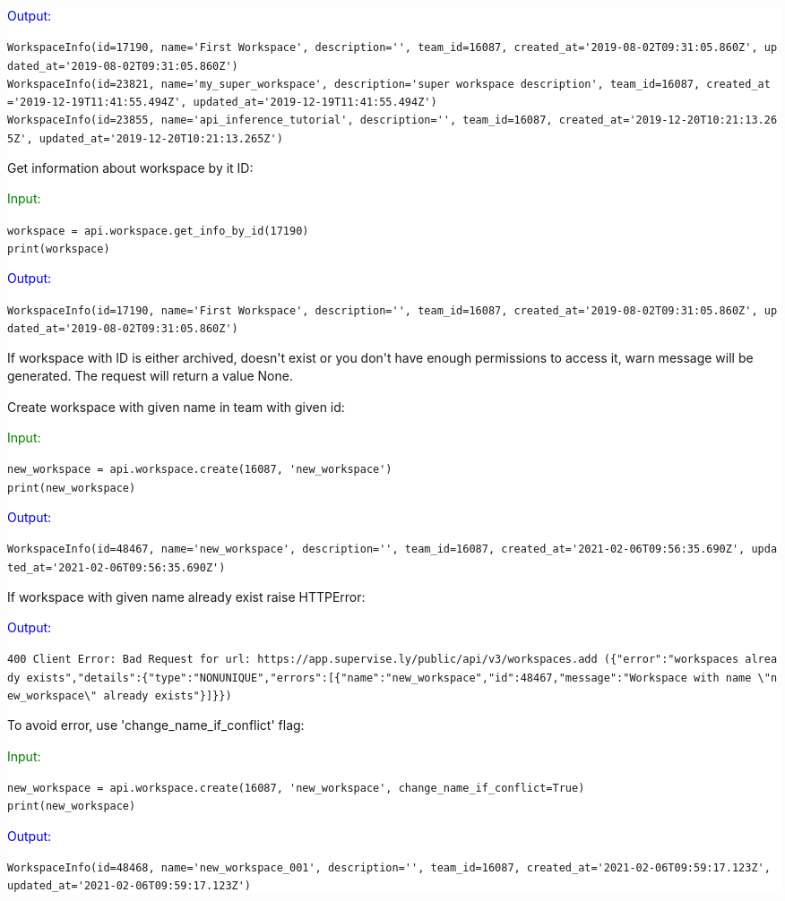<span style="color: blue;">Output:</span>

    WorkspaceInfo(id=17190, name='First Workspace', description='', team_id=16087, created_at='2019-08-02T09:31:05.860Z', updated_at='2019-08-02T09:31:05.860Z')
    WorkspaceInfo(id=23821, name='my_super_workspace', description='super workspace description', team_id=16087, created_at='2019-12-19T11:41:55.494Z', updated_at='2019-12-19T11:41:55.494Z')
    WorkspaceInfo(id=23855, name='api_inference_tutorial', description='', team_id=16087, created_at='2019-12-20T10:21:13.265Z', updated_at='2019-12-20T10:21:13.265Z')

Get information about workspace by it ID:

<span style="color: green;">Input:</span>

    workspace = api.workspace.get_info_by_id(17190)
    print(workspace)

<span style="color: blue;">Output:</span>

    WorkspaceInfo(id=17190, name='First Workspace', description='', team_id=16087, created_at='2019-08-02T09:31:05.860Z', updated_at='2019-08-02T09:31:05.860Z')

If workspace with ID is either archived, doesn't exist or you don't have enough permissions to access it, warn message will be generated. The request will return a value None.

Create workspace with given name in team with given id:

<span style="color: green;">Input:</span>

    new_workspace = api.workspace.create(16087, 'new_workspace')
    print(new_workspace)

<span style="color: blue;">Output:</span>

    WorkspaceInfo(id=48467, name='new_workspace', description='', team_id=16087, created_at='2021-02-06T09:56:35.690Z', updated_at='2021-02-06T09:56:35.690Z')

If workspace with given name already exist raise HTTPError:

<span style="color: blue;">Output:</span>

    400 Client Error: Bad Request for url: https://app.supervise.ly/public/api/v3/workspaces.add ({"error":"workspaces already exists","details":{"type":"NONUNIQUE","errors":[{"name":"new_workspace","id":48467,"message":"Workspace with name \"new_workspace\" already exists"}]}})

To avoid error, use 'change_name_if_conflict' flag:

<span style="color: green;">Input:</span>

    new_workspace = api.workspace.create(16087, 'new_workspace', change_name_if_conflict=True)
    print(new_workspace)

<span style="color: blue;">Output:</span>

    WorkspaceInfo(id=48468, name='new_workspace_001', description='', team_id=16087, created_at='2021-02-06T09:59:17.123Z', updated_at='2021-02-06T09:59:17.123Z')
